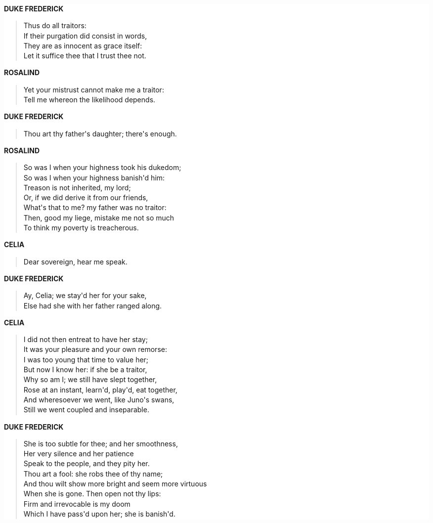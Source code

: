 <A NAME=speech24><b>DUKE FREDERICK</b></a>
<blockquote>
<A NAME=49>Thus do all traitors:</A><br>
<A NAME=50>If their purgation did consist in words,</A><br>
<A NAME=51>They are as innocent as grace itself:</A><br>
<A NAME=52>Let it suffice thee that I trust thee not.</A><br>
</blockquote>

<A NAME=speech25><b>ROSALIND</b></a>
<blockquote>
<A NAME=53>Yet your mistrust cannot make me a traitor:</A><br>
<A NAME=54>Tell me whereon the likelihood depends.</A><br>
</blockquote>

<A NAME=speech26><b>DUKE FREDERICK</b></a>
<blockquote>
<A NAME=55>Thou art thy father's daughter; there's enough.</A><br>
</blockquote>

<A NAME=speech27><b>ROSALIND</b></a>
<blockquote>
<A NAME=56>So was I when your highness took his dukedom;</A><br>
<A NAME=57>So was I when your highness banish'd him:</A><br>
<A NAME=58>Treason is not inherited, my lord;</A><br>
<A NAME=59>Or, if we did derive it from our friends,</A><br>
<A NAME=60>What's that to me? my father was no traitor:</A><br>
<A NAME=61>Then, good my liege, mistake me not so much</A><br>
<A NAME=62>To think my poverty is treacherous.</A><br>
</blockquote>

<A NAME=speech28><b>CELIA</b></a>
<blockquote>
<A NAME=63>Dear sovereign, hear me speak.</A><br>
</blockquote>

<A NAME=speech29><b>DUKE FREDERICK</b></a>
<blockquote>
<A NAME=64>Ay, Celia; we stay'd her for your sake,</A><br>
<A NAME=65>Else had she with her father ranged along.</A><br>
</blockquote>

<A NAME=speech30><b>CELIA</b></a>
<blockquote>
<A NAME=66>I did not then entreat to have her stay;</A><br>
<A NAME=67>It was your pleasure and your own remorse:</A><br>
<A NAME=68>I was too young that time to value her;</A><br>
<A NAME=69>But now I know her: if she be a traitor,</A><br>
<A NAME=70>Why so am I; we still have slept together,</A><br>
<A NAME=71>Rose at an instant, learn'd, play'd, eat together,</A><br>
<A NAME=72>And wheresoever we went, like Juno's swans,</A><br>
<A NAME=73>Still we went coupled and inseparable.</A><br>
</blockquote>

<A NAME=speech31><b>DUKE FREDERICK</b></a>
<blockquote>
<A NAME=74>She is too subtle for thee; and her smoothness,</A><br>
<A NAME=75>Her very silence and her patience</A><br>
<A NAME=76>Speak to the people, and they pity her.</A><br>
<A NAME=77>Thou art a fool: she robs thee of thy name;</A><br>
<A NAME=78>And thou wilt show more bright and seem more virtuous</A><br>
<A NAME=79>When she is gone. Then open not thy lips:</A><br>
<A NAME=80>Firm and irrevocable is my doom</A><br>
<A NAME=81>Which I have pass'd upon her; she is banish'd.</A><br>
</blockquote>
